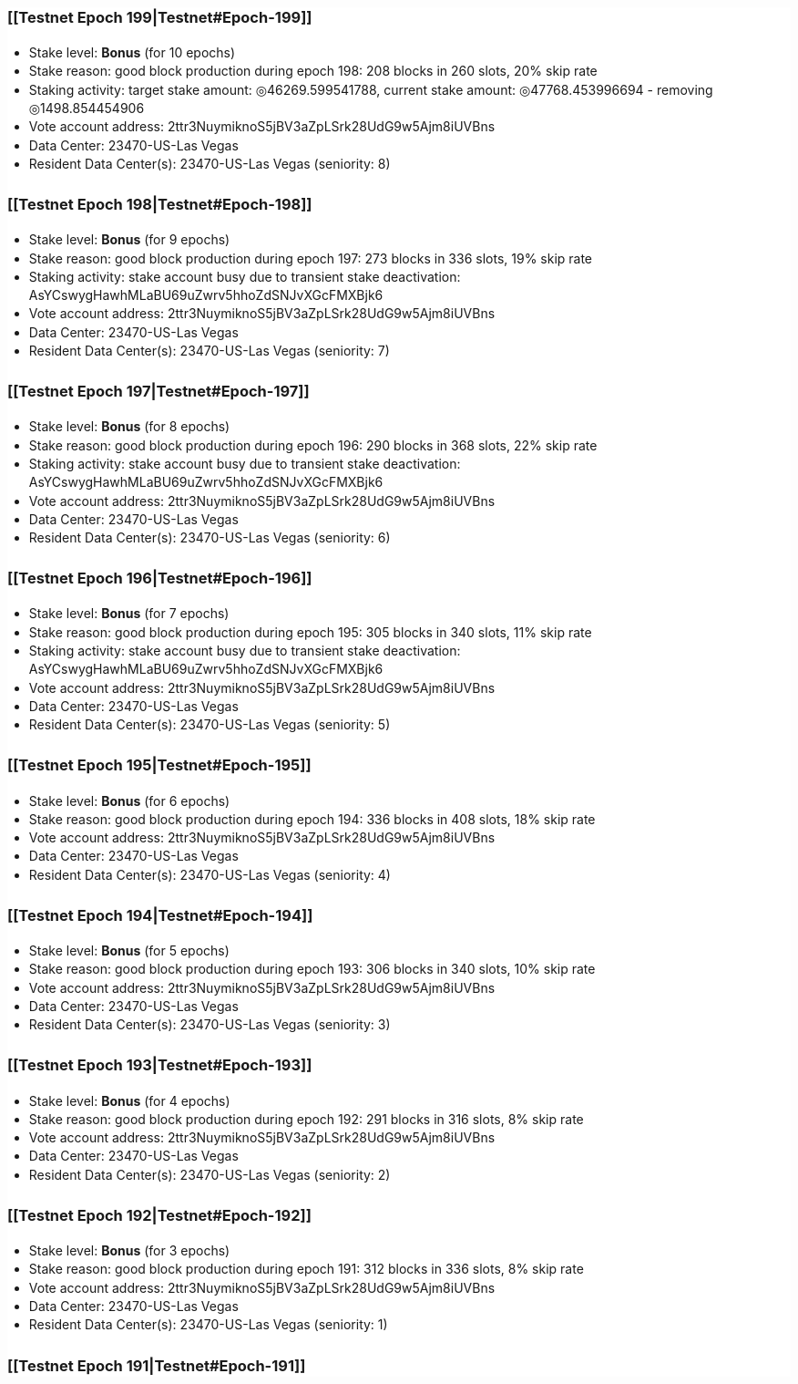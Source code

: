 ### [[Testnet Epoch 199|Testnet#Epoch-199]]
* Stake level: **Bonus** (for 10 epochs)
* Stake reason: good block production during epoch 198: 208 blocks in 260 slots, 20% skip rate
* Staking activity: target stake amount: ◎46269.599541788, current stake amount: ◎47768.453996694 - removing ◎1498.854454906
* Vote account address: 2ttr3NuymiknoS5jBV3aZpLSrk28UdG9w5Ajm8iUVBns
* Data Center: 23470-US-Las Vegas
* Resident Data Center(s): 23470-US-Las Vegas (seniority: 8)
### [[Testnet Epoch 198|Testnet#Epoch-198]]
* Stake level: **Bonus** (for 9 epochs)
* Stake reason: good block production during epoch 197: 273 blocks in 336 slots, 19% skip rate
* Staking activity: stake account busy due to transient stake deactivation: AsYCswygHawhMLaBU69uZwrv5hhoZdSNJvXGcFMXBjk6
* Vote account address: 2ttr3NuymiknoS5jBV3aZpLSrk28UdG9w5Ajm8iUVBns
* Data Center: 23470-US-Las Vegas
* Resident Data Center(s): 23470-US-Las Vegas (seniority: 7)
### [[Testnet Epoch 197|Testnet#Epoch-197]]
* Stake level: **Bonus** (for 8 epochs)
* Stake reason: good block production during epoch 196: 290 blocks in 368 slots, 22% skip rate
* Staking activity: stake account busy due to transient stake deactivation: AsYCswygHawhMLaBU69uZwrv5hhoZdSNJvXGcFMXBjk6
* Vote account address: 2ttr3NuymiknoS5jBV3aZpLSrk28UdG9w5Ajm8iUVBns
* Data Center: 23470-US-Las Vegas
* Resident Data Center(s): 23470-US-Las Vegas (seniority: 6)
### [[Testnet Epoch 196|Testnet#Epoch-196]]
* Stake level: **Bonus** (for 7 epochs)
* Stake reason: good block production during epoch 195: 305 blocks in 340 slots, 11% skip rate
* Staking activity: stake account busy due to transient stake deactivation: AsYCswygHawhMLaBU69uZwrv5hhoZdSNJvXGcFMXBjk6
* Vote account address: 2ttr3NuymiknoS5jBV3aZpLSrk28UdG9w5Ajm8iUVBns
* Data Center: 23470-US-Las Vegas
* Resident Data Center(s): 23470-US-Las Vegas (seniority: 5)
### [[Testnet Epoch 195|Testnet#Epoch-195]]
* Stake level: **Bonus** (for 6 epochs)
* Stake reason: good block production during epoch 194: 336 blocks in 408 slots, 18% skip rate
* Vote account address: 2ttr3NuymiknoS5jBV3aZpLSrk28UdG9w5Ajm8iUVBns
* Data Center: 23470-US-Las Vegas
* Resident Data Center(s): 23470-US-Las Vegas (seniority: 4)
### [[Testnet Epoch 194|Testnet#Epoch-194]]
* Stake level: **Bonus** (for 5 epochs)
* Stake reason: good block production during epoch 193: 306 blocks in 340 slots, 10% skip rate
* Vote account address: 2ttr3NuymiknoS5jBV3aZpLSrk28UdG9w5Ajm8iUVBns
* Data Center: 23470-US-Las Vegas
* Resident Data Center(s): 23470-US-Las Vegas (seniority: 3)
### [[Testnet Epoch 193|Testnet#Epoch-193]]
* Stake level: **Bonus** (for 4 epochs)
* Stake reason: good block production during epoch 192: 291 blocks in 316 slots, 8% skip rate
* Vote account address: 2ttr3NuymiknoS5jBV3aZpLSrk28UdG9w5Ajm8iUVBns
* Data Center: 23470-US-Las Vegas
* Resident Data Center(s): 23470-US-Las Vegas (seniority: 2)
### [[Testnet Epoch 192|Testnet#Epoch-192]]
* Stake level: **Bonus** (for 3 epochs)
* Stake reason: good block production during epoch 191: 312 blocks in 336 slots, 8% skip rate
* Vote account address: 2ttr3NuymiknoS5jBV3aZpLSrk28UdG9w5Ajm8iUVBns
* Data Center: 23470-US-Las Vegas
* Resident Data Center(s): 23470-US-Las Vegas (seniority: 1)
### [[Testnet Epoch 191|Testnet#Epoch-191]]
